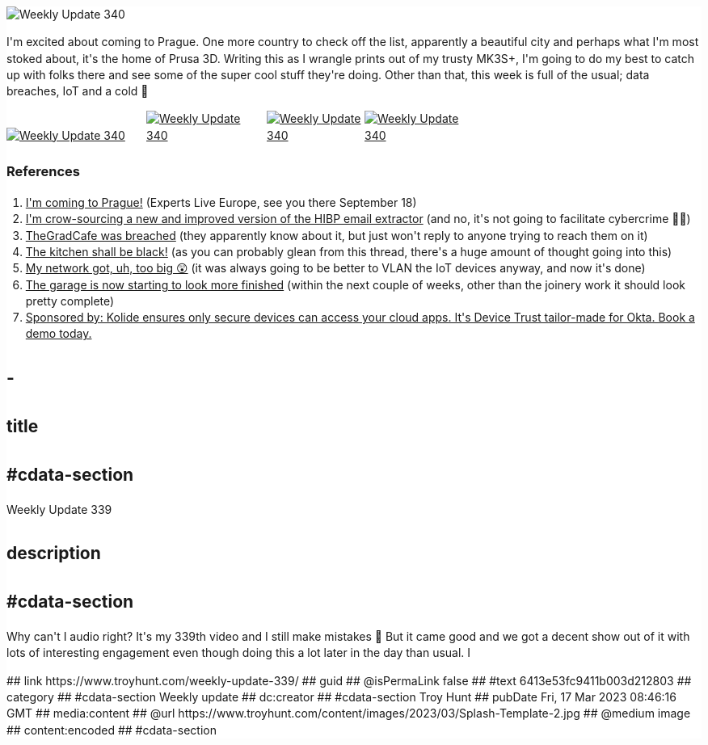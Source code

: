 <img src="https://www.troyhunt.com/content/images/2023/03/Splash-Template-3.jpg" alt="Weekly Update 340"><p>I&apos;m excited about coming to Prague. One more country to check off the list, apparently a beautiful city and perhaps what I&apos;m most stoked about, it&apos;s the home of Prusa 3D. Writing this as I wrangle prints out of my trusty MK3S+, I&apos;m going to do my best to catch up with folks there and see some of the super cool stuff they&apos;re doing. Other than that, this week is full of the usual; data breaches, IoT and a cold &#x1F37A;</p><div><div style="width: 170px; display: inline-block; margin-right: 3px;"><a href="https://itunes.apple.com/au/podcast/troy-hunts-weekly-update-podcast/id1176454699?ref=troy-hunt"><img src="https://www.troyhunt.com/content/images/2018/05/Listen-on-Apple-Podcasts.svg" alt="Weekly Update 340"></a></div><div style="width: 146px; display: inline-block; margin-right: 3px;"><a href="https://playmusic.app.goo.gl/?ibi=com.google.PlayMusic&amp;%3B%3Bisi=691797987&amp;%3B%3Bius=googleplaymusic&amp;%3B%3Bapn=com.google.android.music&amp;%3B%3Blink=https%3A%2F%2Fplay.google.com%2Fmusic%2Fm%2FIf3tw7npymckucxq4q76762ncny%3Ft%3DTroy_Hunt%27s_Weekly_Update_Podcast%26pcampaignid%3DMKT-na-all-co-pr-mu-pod-16&amp;%3B%3Bref=troy-hunt&amp;%3Bref=troy-hunt&amp;ref=troyhunt.com"><img src="https://www.troyhunt.com/content/images/2018/05/Get-it-on-Google-Play.svg" alt="Weekly Update 340"></a></div><div style="width: 118px; display: inline-block; margin-right: 3px;"><a href="https://open.spotify.com/show/7jMtKFohdrw6qmz8AkLqit?ref=troy-hunt"><img src="https://www.troyhunt.com/content/images/2019/10/spotify.svg" class="kg-image" alt="Weekly Update 340"></a></div><div style="width: 120px; display: inline-block;"><a href="https://omny.fm/shows/troy-hunt-weekly-update/playlists/podcast.rss?ref=troy-hunt"><img src="https://www.troyhunt.com/content/images/2018/07/Download-via-RSS.svg" alt="Weekly Update 340"></a></div><iframe width="100%" height="480" src="https://www.youtube.com/embed/d4Ptn7wqptI" frameborder="0" allow="autoplay; encrypted-media" allowfullscreen></iframe></div><h3 id="references">References</h3><ol><li><a href="https://www.expertslive.eu/?ref=troyhunt.com">I&apos;m coming to Prague!</a> (Experts Live Europe, see you there September 18)</li><li><a href="https://twitter.com/troyhunt/status/1637966167548780544?s=61&amp;t=beHN95Zd9G3fQiuO1h_jzA&amp;ref=troyhunt.com">I&apos;m crow-sourcing a new and improved version of the HIBP email extractor</a> (and no, it&apos;s not going to facilitate cybercrime &#x1F926;&#x200D;&#x2642;&#xFE0F;)</li><li><a href="https://twitter.com/haveibeenpwned/status/1639120007568424960?ref=troyhunt.com">TheGradCafe was breached</a> (they apparently know about it, but just won&apos;t reply to anyone trying to reach them on it)</li><li><a href="https://twitter.com/troyhunt/status/1639020013272322049?ref=troyhunt.com">The kitchen shall be black!</a> (as you can probably glean from this thread, there&apos;s a huge amount of thought going into this)</li><li><a href="https://twitter.com/troyhunt/status/1638086216917860352?ref=troyhunt.com">My network got, uh, too big &#x1F632;</a> (it was always going to be better to VLAN the IoT devices anyway, and now it&apos;s done)</li><li><a href="https://twitter.com/troyhunt/status/1638676840402550784?ref=troyhunt.com">The garage is now starting to look more finished</a> (within the next couple of weeks, other than the joinery work it should look pretty complete)</li><li><a href="https://kolide.com/troyhunt?ref=troyhunt.com" rel="noopener">Sponsored by: Kolide ensures only secure devices can access your cloud apps. It&apos;s Device Trust tailor-made for Okta. Book a demo today.</a></li></ol>
## -
## title
## #cdata-section
Weekly Update 339
## description
## #cdata-section
<p>Why can&apos;t I audio right? It&apos;s my 339th video and I still make mistakes &#x1F642; But it came good and we got a decent show out of it with lots of interesting engagement even though doing this a lot later in the day than usual. I</p>
## link
https://www.troyhunt.com/weekly-update-339/
## guid
## @isPermaLink
false
## #text
6413e53fc9411b003d212803
## category
## #cdata-section
Weekly update
## dc:creator
## #cdata-section
Troy Hunt
## pubDate
Fri, 17 Mar 2023 08:46:16 GMT
## media:content
## @url
https://www.troyhunt.com/content/images/2023/03/Splash-Template-2.jpg
## @medium
image
## content:encoded
## #cdata-section